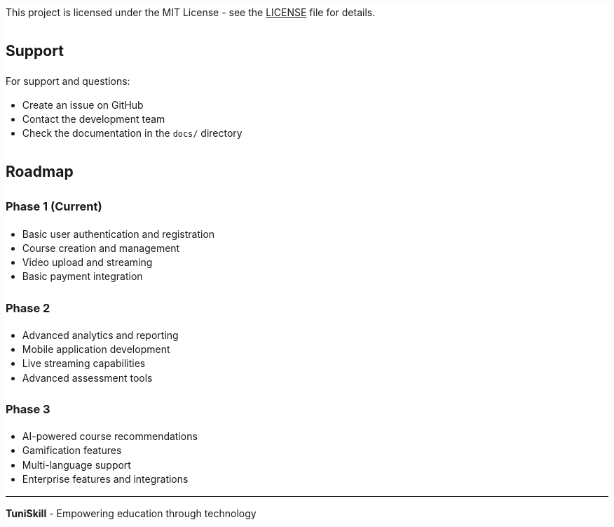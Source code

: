 This project is licensed under the MIT License - see the [LICENSE](LICENSE) file for details.

## Support

For support and questions:
- Create an issue on GitHub
- Contact the development team
- Check the documentation in the `docs/` directory

## Roadmap

### Phase 1 (Current)
- Basic user authentication and registration
- Course creation and management
- Video upload and streaming
- Basic payment integration

### Phase 2
- Advanced analytics and reporting
- Mobile application development
- Live streaming capabilities
- Advanced assessment tools

### Phase 3
- AI-powered course recommendations
- Gamification features
- Multi-language support
- Enterprise features and integrations

---

**TuniSkill** - Empowering education through technology

